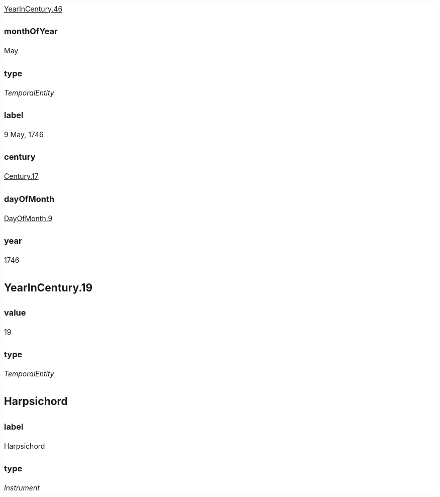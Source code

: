 
[YearInCentury.46](#YearInCentury.46)

### monthOfYear


[May](#May)

### type


*TemporalEntity*

### label


9 May, 1746

### century


[Century.17](#Century.17)

### dayOfMonth


[DayOfMonth.9](#DayOfMonth.9)

### year


1746

## YearInCentury.19

### value


19

### type


*TemporalEntity*

## Harpsichord

### label


Harpsichord

### type


*Instrument*
